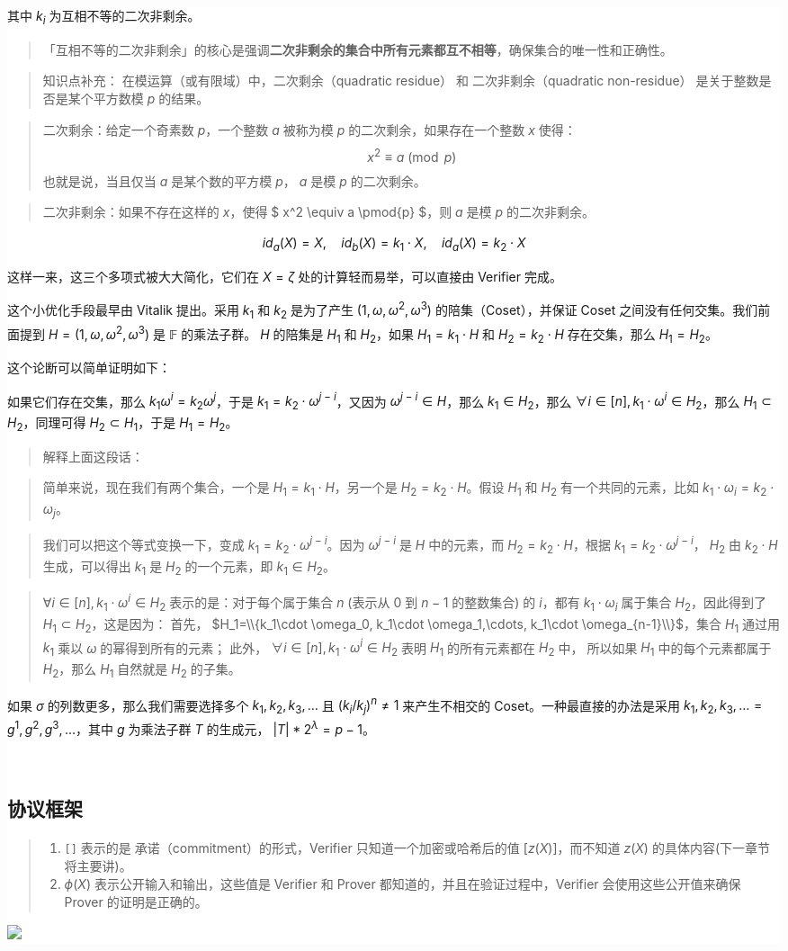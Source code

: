 其中 $k_i$ 为互相不等的二次非剩余。

> 「互相不等的二次非剩余」的核心是强调**二次非剩余的集合中所有元素都互不相等**，确保集合的唯一性和正确性。

> 知识点补充：
> 在模运算（或有限域）中，二次剩余（quadratic residue） 和 二次非剩余（quadratic non-residue） 是关于整数是否是某个平方数模 $p$ 的结果。

> 二次剩余：给定一个奇素数 $p$，一个整数 $a$ 被称为模 $p$ 的二次剩余，如果存在一个整数 $x$ 使得：
> $$
> x^2 \equiv a \pmod{p} 
> $$
> 也就是说，当且仅当 $a$ 是某个数的平方模 $p$， $a$ 是模 $p$ 的二次剩余。

> 二次非剩余：如果不存在这样的 $x$，使得 $ x^2 \equiv a \pmod{p} $，则 $a$ 是模 $p$ 的二次非剩余。

$$
{id_a}(X) = X, \quad {id_b}(X) = k_1\cdot X, \quad  {id_a}(X) = k_2\cdot X
$$

这样一来，这三个多项式被大大简化，它们在 $X=\zeta$ 处的计算轻而易举，可以直接由 Verifier 完成。

这个小优化手段最早由 Vitalik 提出。采用 $k_1$ 和 $k_2$ 是为了产生 $(1,\omega,\omega^2,\omega^3)$ 的陪集（Coset），并保证 Coset 之间没有任何交集。我们前面提到 $H=(1,\omega,\omega^2,\omega^3)$  是 $\mathbb{F}$ 的乘法子群。 $H$ 的陪集是 $H_1$ 和 $H_2$，如果 $H_1=k_1 \cdot H$ 和 $H_2=k_2 \cdot H$ 存在交集，那么 $H_1=H_2$。

这个论断可以简单证明如下：

如果它们存在交集，那么 $k_1\omega^i=k_2\omega^j$，于是 $k_1=k_2\cdot\omega^{j-i}$，又因为 $\omega^{j-i}\in H$，那么 $k_1\in H_2$，那么 $\forall i\in[n], k_1\cdot \omega^i\in H_2$，那么 $H_1\subset H_2$，同理可得 $H_2\subset H_1$，于是 $H_1=H_2$。


> 解释上面这段话：

> 简单来说，现在我们有两个集合，一个是 $H_1 = k_1 \cdot H$，另一个是 $H_2 = k_2 \cdot H$。假设 $H_1$ 和 $H_2$ 有一个共同的元素，比如 $k_1 \cdot \omega_i = k_2 \cdot \omega_j$。

> 我们可以把这个等式变换一下，变成 $k_1 = k_2 \cdot \omega^{j-i}$。因为 $\omega^{j-i}$ 是 $H$ 中的元素，而 $H_2 = k_2 \cdot H$，根据 $k_1 = k_2 \cdot \omega^{j-i}$， $H_2$ 由 $k_2 \cdot H$ 生成，可以得出 $k_1$ 是 $H_2$ 的一个元素，即 $k_1\in H_2$。

> $\forall i\in[n], k_1\cdot \omega^i\in H_2$ 表示的是：对于每个属于集合 $n$ (表示从 0 到 $n-1$ 的整数集合) 的 $i$，都有 $k_1 \cdot \omega_i$ 属于集合 $H_2$，因此得到了 $H_1\subset H_2$，这是因为：
> 首先， $H_1=\\{k_1\cdot \omega_0, k_1\cdot \omega_1,\cdots, k_1\cdot \omega_{n-1}\\}$，集合 $H_1$ 通过用 $k_1$ 乘以 $\omega$ 的幂得到所有的元素；
> 此外， $\forall i\in[n], k_1\cdot \omega^i\in H_2$ 表明 $H_1$ 的所有元素都在 $H_2$ 中，
> 所以如果 $H_1$ 中的每个元素都属于 $H_2$，那么 $H_1$ 自然就是 $H_2$ 的子集。

如果 $\sigma$ 的列数更多，那么我们需要选择多个 $k_1, k_2,k_3,\ldots$ 且  $(k_i/k_j)^n \neq1$ 来产生不相交的 Coset。一种最直接的办法是采用 $k_1,k_2,k_3,\ldots=g^1,g^2,g^3,\ldots$，其中 $g$ 为乘法子群 $T$ 的生成元， $|T|*2^\lambda=p-1$。

</br>

## 协议框架

> 1. `[]` 表示的是 承诺（commitment）的形式，Verifier 只知道一个加密或哈希后的值 $[z(X)]$，而不知道 $z(X)$ 的具体内容(下一章节将主要讲)。
> 2. $\phi(X)$ 表示公开输入和输出，这些值是 Verifier 和 Prover 都知道的，并且在验证过程中，Verifier 会使用这些公开值来确保 Prover 的证明是正确的。

<img src="/ZKP-PLONK/images/「4」置换证明和拷贝约束/协议框架.png" width="100%" />
